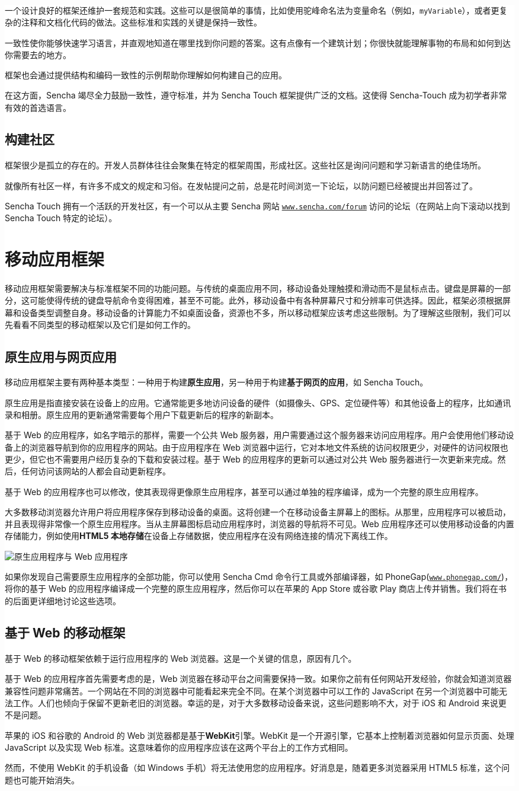 一个设计良好的框架还维护一套规范和实践。这些可以是很简单的事情，比如使用驼峰命名法为变量命名（例如，`myVariable`），或者更复杂的注释和文档化代码的做法。这些标准和实践的关键是保持一致性。

一致性使你能够快速学习语言，并直观地知道在哪里找到你问题的答案。这有点像有一个建筑计划；你很快就能理解事物的布局和如何到达你需要去的地方。

框架也会通过提供结构和编码一致性的示例帮助你理解如何构建自己的应用。

在这方面，Sencha 竭尽全力鼓励一致性，遵守标准，并为 Sencha Touch 框架提供广泛的文档。这使得 Sencha-Touch 成为初学者非常有效的首选语言。

## 构建社区

框架很少是孤立的存在的。开发人员群体往往会聚集在特定的框架周围，形成社区。这些社区是询问问题和学习新语言的绝佳场所。

就像所有社区一样，有许多不成文的规定和习俗。在发帖提问之前，总是花时间浏览一下论坛，以防问题已经被提出并回答过了。

Sencha Touch 拥有一个活跃的开发社区，有一个可以从主要 Sencha 网站 [`www.sencha.com/forum`](http://www.sencha.com/forum) 访问的论坛（在网站上向下滚动以找到 Sencha Touch 特定的论坛）。

# 移动应用框架

移动应用框架需要解决与标准框架不同的功能问题。与传统的桌面应用不同，移动设备处理触摸和滑动而不是鼠标点击。键盘是屏幕的一部分，这可能使得传统的键盘导航命令变得困难，甚至不可能。此外，移动设备中有各种屏幕尺寸和分辨率可供选择。因此，框架必须根据屏幕和设备类型调整自身。移动设备的计算能力不如桌面设备，资源也不多，所以移动框架应该考虑这些限制。为了理解这些限制，我们可以先看看不同类型的移动框架以及它们是如何工作的。

## 原生应用与网页应用

移动应用框架主要有两种基本类型：一种用于构建**原生应用**，另一种用于构建**基于网页的应用**，如 Sencha Touch。

原生应用是指直接安装在设备上的应用。它通常能更多地访问设备的硬件（如摄像头、GPS、定位硬件等）和其他设备上的程序，比如通讯录和相册。原生应用的更新通常需要每个用户下载更新后的程序的新副本。

基于 Web 的应用程序，如名字暗示的那样，需要一个公共 Web 服务器，用户需要通过这个服务器来访问应用程序。用户会使用他们移动设备上的浏览器导航到你的应用程序的网站。由于应用程序在 Web 浏览器中运行，它对本地文件系统的访问权限更少，对硬件的访问权限也更少，但它也不需要用户经历复杂的下载和安装过程。基于 Web 的应用程序的更新可以通过对公共 Web 服务器进行一次更新来完成。然后，任何访问该网站的人都会自动更新程序。

基于 Web 的应用程序也可以修改，使其表现得更像原生应用程序，甚至可以通过单独的程序编译，成为一个完整的原生应用程序。

大多数移动浏览器允许用户将应用程序保存到移动设备的桌面。这将创建一个在移动设备主屏幕上的图标。从那里，应用程序可以被启动，并且表现得非常像一个原生应用程序。当从主屏幕图标启动应用程序时，浏览器的导航将不可见。Web 应用程序还可以使用移动设备的内置存储能力，例如使用**HTML5 本地存储**在设备上存储数据，使应用程序在没有网络连接的情况下离线工作。

![原生应用程序与 Web 应用程序](https://github.com/OpenDocCN/freelearn-js-pt2-zh/raw/master/docs/sencha-tch2-mobi-js-fw/img/0748OS_01_02.jpg)

如果你发现自己需要原生应用程序的全部功能，你可以使用 Sencha Cmd 命令行工具或外部编译器，如 PhoneGap([`www.phonegap.com/`](http://www.phonegap.com/))，将你的基于 Web 的应用程序编译成一个完整的原生应用程序，然后你可以在苹果的 App Store 或谷歌 Play 商店上传并销售。我们将在书的后面更详细地讨论这些选项。

## 基于 Web 的移动框架

基于 Web 的移动框架依赖于运行应用程序的 Web 浏览器。这是一个关键的信息，原因有几个。

基于 Web 的应用程序首先需要考虑的是，Web 浏览器在移动平台之间需要保持一致。如果你之前有任何网站开发经验，你就会知道浏览器兼容性问题非常痛苦。一个网站在不同的浏览器中可能看起来完全不同。在某个浏览器中可以工作的 JavaScript 在另一个浏览器中可能无法工作。人们也倾向于保留不更新老旧的浏览器。幸运的是，对于大多数移动设备来说，这些问题影响不大，对于 iOS 和 Android 来说更不是问题。

苹果的 iOS 和谷歌的 Android 的 Web 浏览器都是基于**WebKit**引擎。WebKit 是一个开源引擎，它基本上控制着浏览器如何显示页面、处理 JavaScript 以及实现 Web 标准。这意味着你的应用程序应该在这两个平台上的工作方式相同。

然而，不使用 WebKit 的手机设备（如 Windows 手机）将无法使用您的应用程序。好消息是，随着更多浏览器采用 HTML5 标准，这个问题也可能开始消失。
